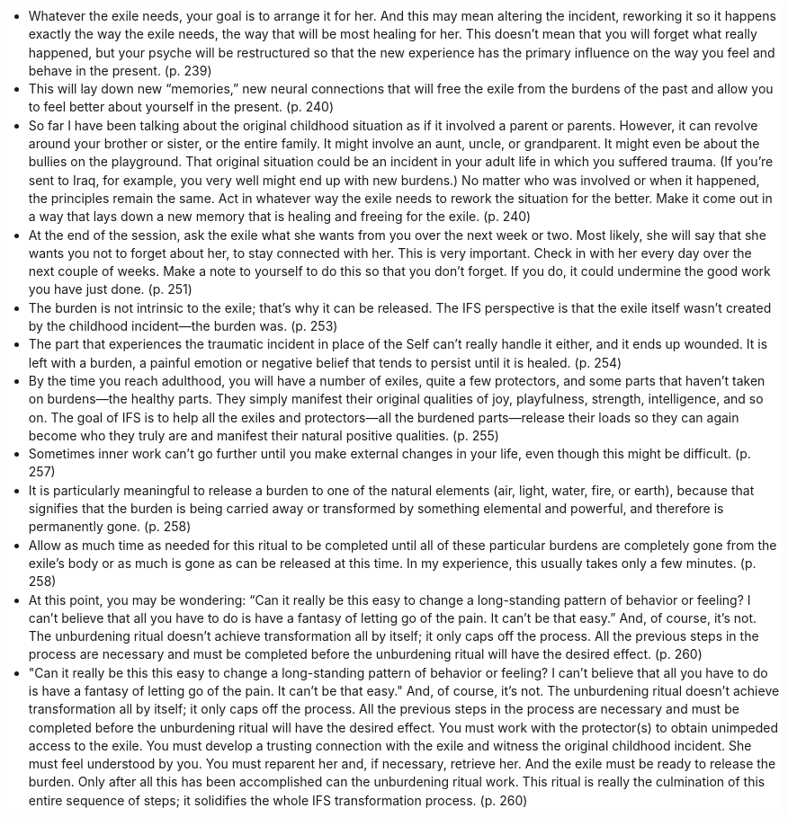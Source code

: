 * Whatever the exile needs, your goal is to arrange it for her. And this may mean altering the incident, reworking it so it happens exactly the way the exile needs, the way that will be most healing for her. This doesn’t mean that you will forget what really happened, but your psyche will be restructured so that the new experience has the primary influence on the way you feel and behave in the present. (p. 239)
* This will lay down new “memories,” new neural connections that will free the exile from the burdens of the past and allow you to feel better about yourself in the present. (p. 240)
* So far I have been talking about the original childhood situation as if it involved a parent or parents. However, it can revolve around your brother or sister, or the entire family. It might involve an aunt, uncle, or grandparent. It might even be about the bullies on the playground. That original situation could be an incident in your adult life in which you suffered trauma. (If you’re sent to Iraq, for example, you very well might end up with new burdens.) No matter who was involved or when it happened, the principles remain the same. Act in whatever way the exile needs to rework the situation for the better. Make it come out in a way that lays down a new memory that is healing and freeing for the exile. (p. 240)
* At the end of the session, ask the exile what she wants from you over the next week or two. Most likely, she will say that she wants you not to forget about her, to stay connected with her. This is very important. Check in with her every day over the next couple of weeks. Make a note to yourself to do this so that you don’t forget. If you do, it could undermine the good work you have just done. (p. 251)
* The burden is not intrinsic to the exile; that’s why it can be released. The IFS perspective is that the exile itself wasn’t created by the childhood incident—the burden was. (p. 253)
* The part that experiences the traumatic incident in place of the Self can’t really handle it either, and it ends up wounded. It is left with a burden, a painful emotion or negative belief that tends to persist until it is healed. (p. 254)
* By the time you reach adulthood, you will have a number of exiles, quite a few protectors, and some parts that haven’t taken on burdens—the healthy parts. They simply manifest their original qualities of joy, playfulness, strength, intelligence, and so on. The goal of IFS is to help all the exiles and protectors—all the burdened parts—release their loads so they can again become who they truly are and manifest their natural positive qualities. (p. 255)
* Sometimes inner work can’t go further until you make external changes in your life, even though this might be difficult. (p. 257)
* It is particularly meaningful to release a burden to one of the natural elements (air, light, water, fire, or earth), because that signifies that the burden is being carried away or transformed by something elemental and powerful, and therefore is permanently gone. (p. 258)
* Allow as much time as needed for this ritual to be completed until all of these particular burdens are completely gone from the exile’s body or as much is gone as can be released at this time. In my experience, this usually takes only a few minutes. (p. 258)
* At this point, you may be wondering: “Can it really be this easy to change a long-standing pattern of behavior or feeling? I can’t believe that all you have to do is have a fantasy of letting go of the pain. It can’t be that easy.” And, of course, it’s not. The unburdening ritual doesn’t achieve transformation all by itself; it only caps off the process. All the previous steps in the process are necessary and must be completed before the unburdening ritual will have the desired effect. (p. 260)
* "Can it really be this this easy to change a long-standing pattern of behavior or feeling? I can’t believe that all you have to do is have a fantasy of letting go of the pain. It can’t be that easy." And, of course, it’s not. The unburdening ritual doesn’t achieve transformation all by itself; it only caps off the process. All the previous steps in the process are necessary and must be completed before the unburdening ritual will have the desired effect. You must work with the protector(s) to obtain unimpeded access to the exile. You must develop a trusting connection with the exile and witness the original childhood incident. She must feel understood by you. You must reparent her and, if necessary, retrieve her. And the exile must be ready to release the burden. Only after all this has been accomplished can the unburdening ritual work. This ritual is really the culmination of this entire sequence of steps; it solidifies the whole IFS transformation process. (p. 260)